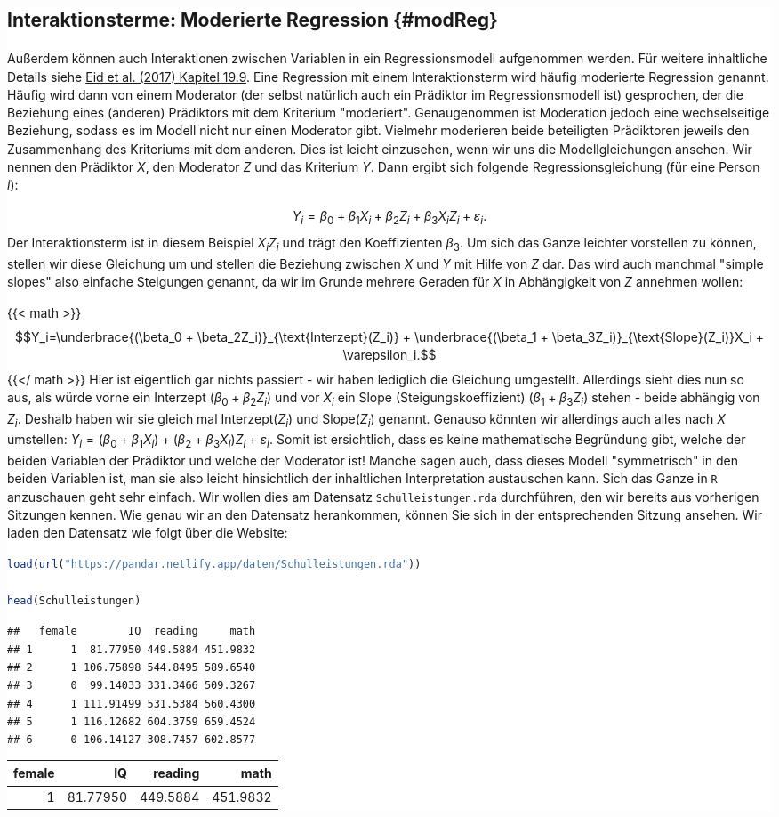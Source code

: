 ## Interaktionsterme: Moderierte Regression {#modReg}
Außerdem können auch Interaktionen zwischen Variablen in ein Regressionsmodell aufgenommen werden. Für weitere inhaltliche Details siehe [Eid et al. (2017) Kapitel 19.9](https://ubffm.hds.hebis.de/Record/HEB366849158). Eine Regression mit einem Interaktionsterm wird häufig moderierte Regression genannt. Häufig wird dann von einem Moderator (der selbst natürlich auch ein Prädiktor im Regressionsmodell ist) gesprochen, der die Beziehung eines (anderen) Prädiktors mit dem Kriterium "moderiert". Genaugenommen ist Moderation jedoch eine wechselseitige Beziehung, sodass es im Modell nicht nur einen Moderator gibt. Vielmehr moderieren beide beteiligten Prädiktoren jeweils den Zusammenhang des Kriteriums mit dem anderen. Dies ist leicht einzusehen, wenn wir uns die Modellgleichungen ansehen. Wir nennen den Prädiktor $X$, den Moderator $Z$ und das Kriterium $Y$. Dann ergibt sich folgende Regressionsgleichung (für eine Person $i$):

$$Y_i=\beta_0 + \beta_1X_i + \beta_2Z_i + \beta_3X_iZ_i + \varepsilon_i.$$
Der Interaktionsterm ist in diesem Beispiel $X_iZ_i$ und trägt den Koeffizienten $\beta_3$. Um sich das Ganze leichter vorstellen zu können, stellen wir diese Gleichung um und stellen die Beziehung zwischen $X$ und $Y$ mit Hilfe von $Z$ dar. Das wird auch manchmal "simple slopes" also einfache Steigungen genannt, da wir im Grunde mehrere Geraden für $X$ in Abhängigkeit von $Z$ annehmen wollen:

{{< math >}}$$Y_i=\underbrace{(\beta_0 + \beta_2Z_i)}_{\text{Interzept}(Z_i)} + \underbrace{(\beta_1 + \beta_3Z_i)}_{\text{Slope}(Z_i)}X_i + \varepsilon_i.$${{</ math >}}
Hier ist eigentlich gar nichts passiert - wir haben lediglich die Gleichung umgestellt. Allerdings sieht dies nun so aus, als würde vorne ein Interzept $(\beta_0 + \beta_2Z_i)$ und vor $X_i$ ein Slope (Steigungskoeffizient) $(\beta_1 + \beta_3Z_i)$ stehen - beide abhängig von $Z_i$. Deshalb haben wir sie gleich mal $\text{Interzept}(Z_i)$ und $\text{Slope}(Z_i)$ genannt. Genauso könnten wir allerdings auch alles nach $X$ umstellen: $Y_i=(\beta_0 + \beta_1X_i) + (\beta_2 + \beta_3X_i)Z_i + \varepsilon_i.$ Somit ist ersichtlich, dass es keine mathematische Begründung gibt, welche der beiden Variablen der Prädiktor und welche der Moderator ist! Manche sagen auch, dass dieses Modell "symmetrisch" in den beiden Variablen ist, man sie also leicht hinsichtlich der inhaltlichen Interpretation austauschen kann. Sich das Ganze in `R` anzuschauen geht sehr einfach. Wir wollen dies am Datensatz `Schulleistungen.rda` durchführen, den wir bereits aus vorherigen Sitzungen kennen. Wie genau wir an den Datensatz herankommen, können Sie sich in der entsprechenden Sitzung ansehen. Wir laden den Datensatz wie folgt über die Website:


```r
load(url("https://pandar.netlify.app/daten/Schulleistungen.rda"))

head(Schulleistungen)
```

```
##   female        IQ  reading     math
## 1      1  81.77950 449.5884 451.9832
## 2      1 106.75898 544.8495 589.6540
## 3      0  99.14033 331.3466 509.3267
## 4      1 111.91499 531.5384 560.4300
## 5      1 116.12682 604.3759 659.4524
## 6      0 106.14127 308.7457 602.8577
```

<table>
 <thead>
  <tr>
   <th style="text-align:right;"> female </th>
   <th style="text-align:right;"> IQ </th>
   <th style="text-align:right;"> reading </th>
   <th style="text-align:right;"> math </th>
  </tr>
 </thead>
<tbody>
  <tr>
   <td style="text-align:right;"> 1 </td>
   <td style="text-align:right;"> 81.77950 </td>
   <td style="text-align:right;"> 449.5884 </td>
   <td style="text-align:right;"> 451.9832 </td>
  </tr>